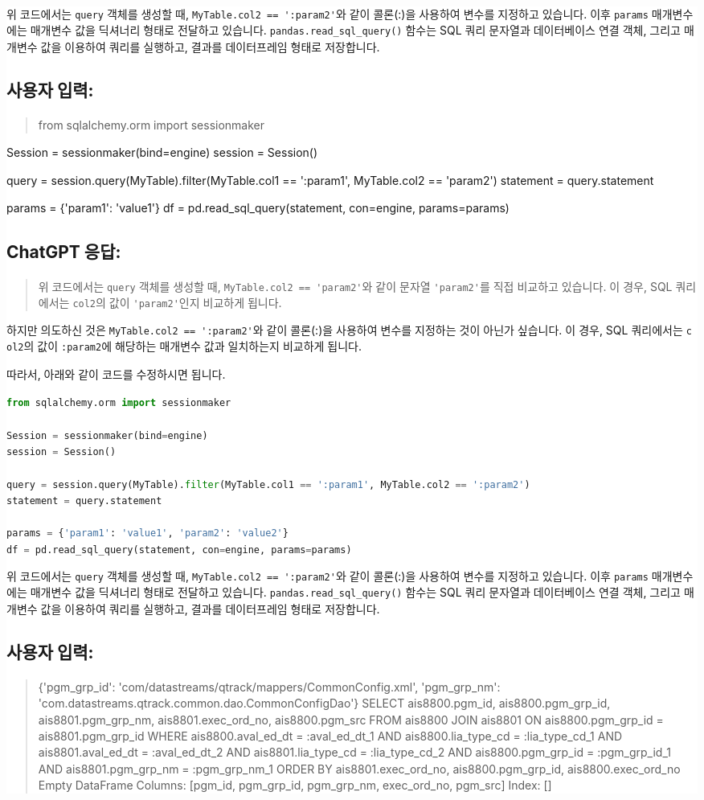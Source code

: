 위 코드에서는 `query` 객체를 생성할 때, `MyTable.col2 == ':param2'`와 같이 콜론(:)을 사용하여 변수를 지정하고 있습니다. 이후 `params` 매개변수에는 매개변수 값을 딕셔너리 형태로 전달하고 있습니다. `pandas.read_sql_query()` 함수는 SQL 쿼리 문자열과 데이터베이스 연결 객체, 그리고 매개변수 값을 이용하여 쿼리를 실행하고, 결과를 데이터프레임 형태로 저장합니다.

## 사용자 입력:
> from sqlalchemy.orm import sessionmaker

Session = sessionmaker(bind=engine)
session = Session()

query = session.query(MyTable).filter(MyTable.col1 == ':param1', MyTable.col2 == 'param2')
statement = query.statement

params = {'param1': 'value1'}
df = pd.read_sql_query(statement, con=engine, params=params)


## ChatGPT 응답:
> 위 코드에서는 `query` 객체를 생성할 때, `MyTable.col2 == 'param2'`와 같이 문자열 `'param2'`를 직접 비교하고 있습니다. 이 경우, SQL 쿼리에서는 `col2`의 값이 `'param2'`인지 비교하게 됩니다.

하지만 의도하신 것은 `MyTable.col2 == ':param2'`와 같이 콜론(:)을 사용하여 변수를 지정하는 것이 아닌가 싶습니다. 이 경우, SQL 쿼리에서는 `col2`의 값이 `:param2`에 해당하는 매개변수 값과 일치하는지 비교하게 됩니다.

따라서, 아래와 같이 코드를 수정하시면 됩니다.

```python
from sqlalchemy.orm import sessionmaker

Session = sessionmaker(bind=engine)
session = Session()

query = session.query(MyTable).filter(MyTable.col1 == ':param1', MyTable.col2 == ':param2')
statement = query.statement

params = {'param1': 'value1', 'param2': 'value2'}
df = pd.read_sql_query(statement, con=engine, params=params)
```

위 코드에서는 `query` 객체를 생성할 때, `MyTable.col2 == ':param2'`와 같이 콜론(:)을 사용하여 변수를 지정하고 있습니다. 이후 `params` 매개변수에는 매개변수 값을 딕셔너리 형태로 전달하고 있습니다. `pandas.read_sql_query()` 함수는 SQL 쿼리 문자열과 데이터베이스 연결 객체, 그리고 매개변수 값을 이용하여 쿼리를 실행하고, 결과를 데이터프레임 형태로 저장합니다.

## 사용자 입력:
> {'pgm_grp_id': 'com/datastreams/qtrack/mappers/CommonConfig.xml', 'pgm_grp_nm': 'com.datastreams.qtrack.common.dao.CommonConfigDao'}
SELECT ais8800.pgm_id, ais8800.pgm_grp_id, ais8801.pgm_grp_nm, ais8801.exec_ord_no, ais8800.pgm_src 
FROM ais8800 JOIN ais8801 ON ais8800.pgm_grp_id = ais8801.pgm_grp_id
WHERE ais8800.aval_ed_dt = :aval_ed_dt_1 AND ais8800.lia_type_cd = :lia_type_cd_1 AND ais8801.aval_ed_dt = :aval_ed_dt_2 AND ais8801.lia_type_cd = :lia_type_cd_2 AND ais8800.pgm_grp_id = :pgm_grp_id_1 AND ais8801.pgm_grp_nm = :pgm_grp_nm_1 ORDER BY ais8801.exec_ord_no, ais8800.pgm_grp_id, ais8800.exec_ord_no
Empty DataFrame
Columns: [pgm_id, pgm_grp_id, pgm_grp_nm, exec_ord_no, pgm_src]
Index: []
